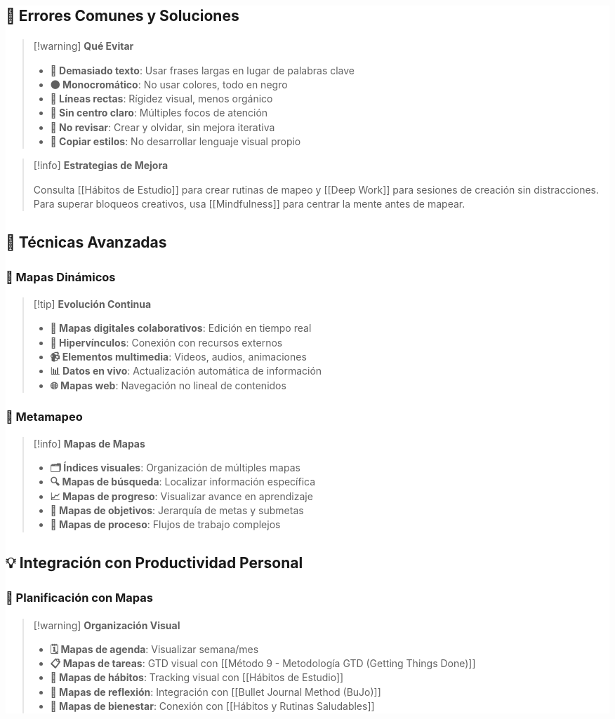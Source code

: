 ## 🚫 Errores Comunes y Soluciones

>[!warning] **Qué Evitar**
>
> - **📝 Demasiado texto**: Usar frases largas en lugar de palabras clave
> - **⚫ Monocromático**: No usar colores, todo en negro
> - **📏 Líneas rectas**: Rígidez visual, menos orgánico
> - **🎯 Sin centro claro**: Múltiples focos de atención
> - **🔄 No revisar**: Crear y olvidar, sin mejora iterativa
> - **👥 Copiar estilos**: No desarrollar lenguaje visual propio

>[!info] **Estrategias de Mejora**
>
> Consulta [[Hábitos de Estudio]] para crear rutinas de mapeo y [[Deep Work]] para sesiones de creación sin distracciones. Para superar bloqueos creativos, usa [[Mindfulness]] para centrar la mente antes de mapear.

## 🎯 Técnicas Avanzadas

### 🔄 Mapas Dinámicos

>[!tip] **Evolución Continua**
>
> - **📱 Mapas digitales colaborativos**: Edición en tiempo real
> - **🔗 Hipervínculos**: Conexión con recursos externos
> - **📹 Elementos multimedia**: Videos, audios, animaciones
> - **📊 Datos en vivo**: Actualización automática de información
> - **🌐 Mapas web**: Navegación no lineal de contenidos

### 🧠 Metamapeo

>[!info] **Mapas de Mapas**
>
> - **🗂️ Índices visuales**: Organización de múltiples mapas
> - **🔍 Mapas de búsqueda**: Localizar información específica
> - **📈 Mapas de progreso**: Visualizar avance en aprendizaje
> - **🎯 Mapas de objetivos**: Jerarquía de metas y submetas
> - **🔄 Mapas de proceso**: Flujos de trabajo complejos

## 💡 Integración con Productividad Personal

### 📅 Planificación con Mapas

>[!warning] **Organización Visual**
>
> - **🗓️ Mapas de agenda**: Visualizar semana/mes
> - **📋 Mapas de tareas**: GTD visual con [[Método 9 - Metodología GTD (Getting Things Done)]]
> - **🎯 Mapas de hábitos**: Tracking visual con [[Hábitos de Estudio]]
> - **💭 Mapas de reflexión**: Integración con [[Bullet Journal Method (BuJo)]]
> - **🧘 Mapas de bienestar**: Conexión con [[Hábitos y Rutinas Saludables]]
